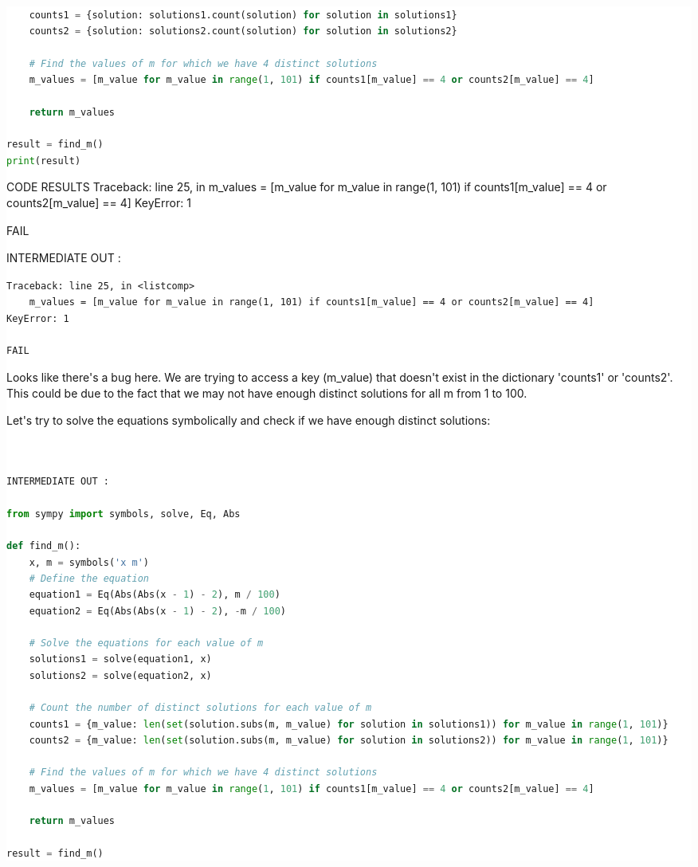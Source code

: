 ```python
    counts1 = {solution: solutions1.count(solution) for solution in solutions1}
    counts2 = {solution: solutions2.count(solution) for solution in solutions2}

    # Find the values of m for which we have 4 distinct solutions
    m_values = [m_value for m_value in range(1, 101) if counts1[m_value] == 4 or counts2[m_value] == 4]

    return m_values

result = find_m()
print(result)
```

CODE RESULTS Traceback: line 25, in <listcomp>
    m_values = [m_value for m_value in range(1, 101) if counts1[m_value] == 4 or counts2[m_value] == 4]
KeyError: 1

FAIL


INTERMEDIATE OUT :
```output
Traceback: line 25, in <listcomp>
    m_values = [m_value for m_value in range(1, 101) if counts1[m_value] == 4 or counts2[m_value] == 4]
KeyError: 1

FAIL

```
Looks like there's a bug here. We are trying to access a key (m_value) that doesn't exist in the dictionary 'counts1' or 'counts2'. This could be due to the fact that we may not have enough distinct solutions for all m from 1 to 100.

Let's try to solve the equations symbolically and check if we have enough distinct solutions:

```python


INTERMEDIATE OUT :

from sympy import symbols, solve, Eq, Abs

def find_m():
    x, m = symbols('x m')
    # Define the equation
    equation1 = Eq(Abs(Abs(x - 1) - 2), m / 100)
    equation2 = Eq(Abs(Abs(x - 1) - 2), -m / 100)

    # Solve the equations for each value of m
    solutions1 = solve(equation1, x)
    solutions2 = solve(equation2, x)

    # Count the number of distinct solutions for each value of m
    counts1 = {m_value: len(set(solution.subs(m, m_value) for solution in solutions1)) for m_value in range(1, 101)}
    counts2 = {m_value: len(set(solution.subs(m, m_value) for solution in solutions2)) for m_value in range(1, 101)}

    # Find the values of m for which we have 4 distinct solutions
    m_values = [m_value for m_value in range(1, 101) if counts1[m_value] == 4 or counts2[m_value] == 4]

    return m_values

result = find_m()
```